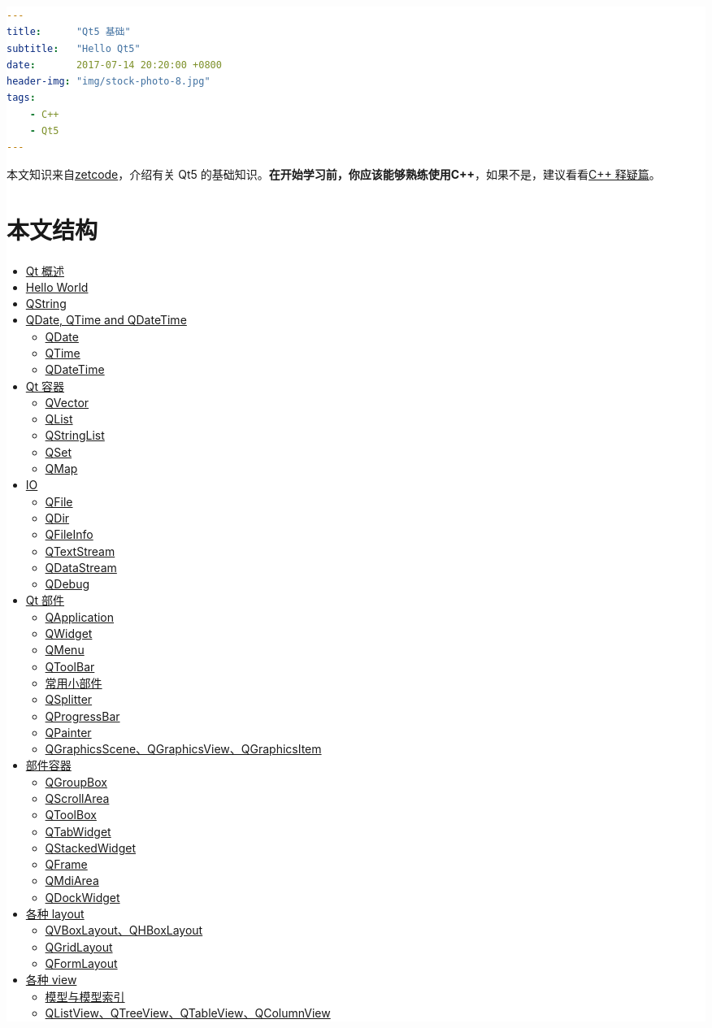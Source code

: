 ```yaml
---
title:      "Qt5 基础"
subtitle:   "Hello Qt5"
date:       2017-07-14 20:20:00 +0800
header-img: "img/stock-photo-8.jpg"
tags:
    - C++
    - Qt5
---
```


本文知识来自[zetcode](http://zetcode.com/gui/qt5/)，介绍有关 Qt5 的基础知识。**在开始学习前，你应该能够熟练使用C++**，如果不是，建议看看[C++ 释疑篇](https://chorior.github.io/2017/03/01/C++-%E9%87%8A%E7%96%91-%E4%B8%80/)。

#   本文结构

*   [Qt 概述](#overview)
*	[Hello World](#hello_world)
*	[QString](#qstring)
*	[QDate, QTime and QDateTime](#qdate_qtime_and_qdatetime)
	*	[QDate](#qdate)
	*	[QTime](#qtime)
	*	[QDateTime](#qdatetime)
*	[Qt 容器](#qt_containers)
	*	[QVector](#qvector)
	*	[QList](#qlist)
	*	[QStringList](#qstringlist)
	*	[QSet](#qset)
	*	[QMap](#qmap)
*	[IO](#io)
	*	[QFile](#qfile)
	*	[QDir](#qdir)
	*	[QFileInfo](#qfileinfo)
	*	[QTextStream](#qtextstream)
	*	[QDataStream](#qdatastream)
	*	[QDebug](#qdebug)
*	[Qt 部件](#qt_widget)
	*	[QApplication](#qapplication)
	*	[QWidget](#qwidget)
	*	[QMenu](#qmenu)
	*	[QToolBar](#qtoolbar)
	*	[常用小部件](#qt_common_widgets)
	*	[QSplitter](#qsplitter)
	*	[QProgressBar](#progressbar)
	*	[QPainter](#qpainter)
	*	[QGraphicsScene、QGraphicsView、QGraphicsItem](#qgraphicsscene_qgraphicsview_qgraphicsitem)
*	[部件容器](#widget_containers)
	*	[QGroupBox](#qgroupbox)
	*	[QScrollArea](#qscrollarea)
	*	[QToolBox](#qtoolbox)
	*	[QTabWidget](#qtabwidget)
	*	[QStackedWidget](#qstackedwidget)
	*	[QFrame](#qframe)
	*	[QMdiArea](#qmdiarea)
	*	[QDockWidget](#qdockwidget)
*	[各种 layout](#layout)
	*	[QVBoxLayout、QHBoxLayout](#qvboxlayout_qhboxlayout)
	*	[QGridLayout](#qgridlayout)
	*	[QFormLayout](#qformlayout)
*	[各种 view](#view)
	*	[模型与模型索引](#model_and_model_index)
	*	[QListView、QTreeView、QTableView、QColumnView](#qlistview_qtreeview_qtableview_qcolumnview)